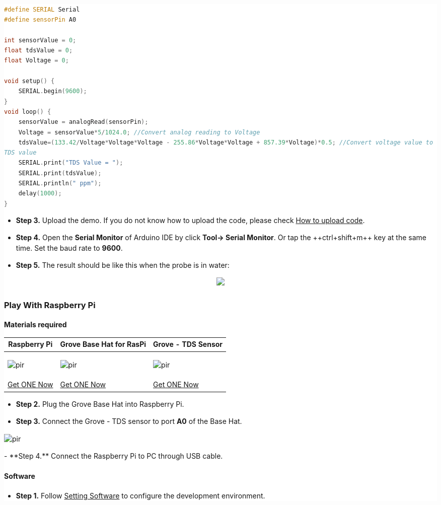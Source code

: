 ```C++
#define SERIAL Serial
#define sensorPin A0

int sensorValue = 0;
float tdsValue = 0;
float Voltage = 0;

void setup() {
    SERIAL.begin(9600);
}
void loop() {
    sensorValue = analogRead(sensorPin);
    Voltage = sensorValue*5/1024.0; //Convert analog reading to Voltage
    tdsValue=(133.42/Voltage*Voltage*Voltage - 255.86*Voltage*Voltage + 857.39*Voltage)*0.5; //Convert voltage value to TDS value
    SERIAL.print("TDS Value = "); 
    SERIAL.print(tdsValue);
    SERIAL.println(" ppm");
    delay(1000);
}
```

- **Step 3.** Upload the demo. If you do not know how to upload the code, please check [How to upload code](https://wiki.seeedstudio.com/Upload_Code/).

- **Step 4.** Open the **Serial Monitor** of Arduino IDE by click **Tool-> Serial Monitor**. Or tap the ++ctrl+shift+m++ key at the same time. Set the baud rate to **9600**.

- **Step 5.** The result should be like this when the probe is in water:

<div align="center"><img src="https://files.seeedstudio.com/wiki/Grove-TDS-Sensor/img/Results.gif" /></div>



### Play With Raspberry Pi

**Materials required**

| Raspberry Pi | Grove Base Hat for RasPi | Grove - TDS Sensor|
|--------------|-------------|-----------------|
|<p><img src="https://files.seeedstudio.com/wiki/wiki_english/docs/images/rasp.jpg" alt="pir" width={600} height="auto" /></p>|<p><img src="https://files.seeedstudio.com/wiki/Grove_Base_Hat_for_Raspberry_Pi/img/thumbnail.jpg" alt="pir" width={600} height="auto" /></p>|<p><img src="https://files.seeedstudio.com/wiki/Grove-TDS-Sensor/img/Grove-TDS-Sensor-thumbnail.jpg" alt="pir" width={600} height="auto" /></p>
|[Get ONE Now](https://www.seeedstudio.com/Raspberry-Pi-3-Model-B-p-2625.html)|[Get ONE Now](https://www.seeedstudio.com/Grove-Base-Hat-for-Raspberry-Pi.html)|[Get ONE Now](https://www.seeedstudio.com/Grove-TDS-Sensor-p-4400.html)|

- **Step 2.** Plug the Grove Base Hat into Raspberry Pi.

- **Step 3.** Connect the Grove - TDS sensor to port **A0** of the Base Hat.


<p style={{textAlign: 'center'}}><img src="https://files.seeedstudio.com/wiki/Grove-TDS-Sensor/img/Grove-TDS-rasp.jpg" alt="pir" width={600} height="auto" /></p>
- **Step 4.** Connect the Raspberry Pi to PC through USB cable.

#### Software

- **Step 1.** Follow [Setting Software](https://wiki.seeedstudio.com/Grove_Base_Hat_for_Raspberry_Pi/#installation) to configure the development environment.
